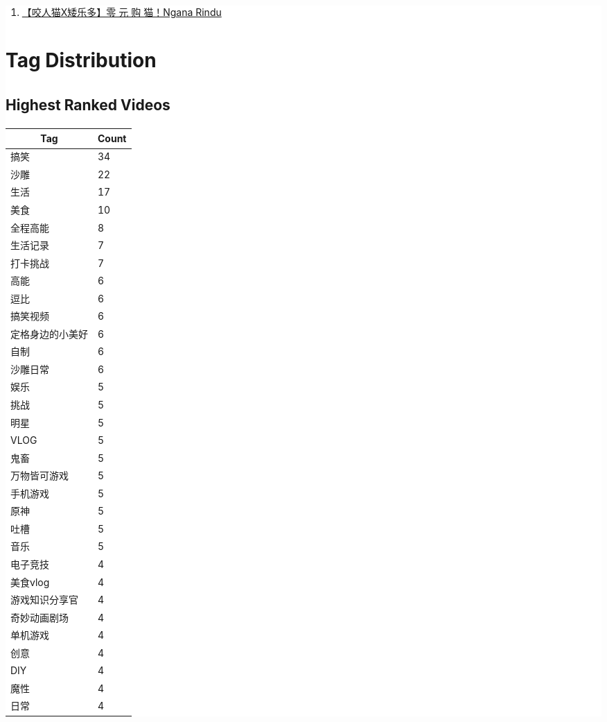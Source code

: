 1. [【咬人猫X矮乐多】零 元 购 猫！Ngana Rindu](https://www.bilibili.com/video/BV1zL4y1B7He)

# Tag Distribution
## Highest Ranked Videos


| Tag | Count |
| --- | --- |
| 搞笑 | 34 |
| 沙雕 | 22 |
| 生活 | 17 |
| 美食 | 10 |
| 全程高能 | 8 |
| 生活记录 | 7 |
| 打卡挑战 | 7 |
| 高能 | 6 |
| 逗比 | 6 |
| 搞笑视频 | 6 |
| 定格身边的小美好 | 6 |
| 自制 | 6 |
| 沙雕日常 | 6 |
| 娱乐 | 5 |
| 挑战 | 5 |
| 明星 | 5 |
| VLOG | 5 |
| 鬼畜 | 5 |
| 万物皆可游戏 | 5 |
| 手机游戏 | 5 |
| 原神 | 5 |
| 吐槽 | 5 |
| 音乐 | 5 |
| 电子竞技 | 4 |
| 美食vlog | 4 |
| 游戏知识分享官 | 4 |
| 奇妙动画剧场 | 4 |
| 单机游戏 | 4 |
| 创意 | 4 |
| DIY | 4 |
| 魔性 | 4 |
| 日常 | 4 |